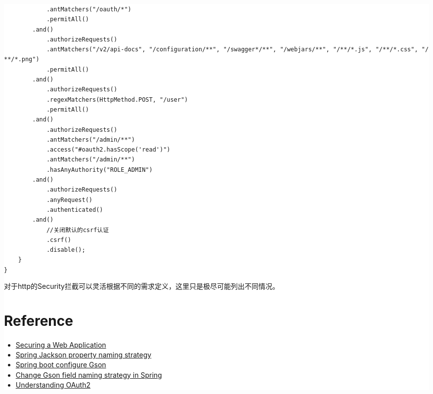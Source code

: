 ```
	    	.antMatchers("/oauth/*")
	    	.permitAll()
        .and()
            .authorizeRequests()
            .antMatchers("/v2/api-docs", "/configuration/**", "/swagger*/**", "/webjars/**", "/**/*.js", "/**/*.css", "/**/*.png")
            .permitAll()
        .and()
        	.authorizeRequests()
        	.regexMatchers(HttpMethod.POST, "/user")
        	.permitAll()
        .and()
	        .authorizeRequests()
	        .antMatchers("/admin/**")
	        .access("#oauth2.hasScope('read')")
	        .antMatchers("/admin/**")
	        .hasAnyAuthority("ROLE_ADMIN")
        .and()
	        .authorizeRequests()
	        .anyRequest()
	        .authenticated()
        .and()
        	//关闭默认的csrf认证
        	.csrf()
        	.disable();
    }
}
```
对于http的Security拦截可以灵活根据不同的需求定义，这里只是极尽可能列出不同情况。

# Reference

* [Securing a Web Application](https://spring.io/guides/gs/securing-web/)
* [Spring Jackson property naming strategy](https://javadeveloperzone.com/spring/spring-jackson-property-naming-strategy/)
* [Spring boot configure Gson](https://javadeveloperzone.com/spring-boot/spring-boot-configure-gson/)
* [Change Gson field naming strategy in Spring](https://javadeveloperzone.com/spring-boot/change-gson-field-naming-strategy-in-spring/)
* [Understanding OAuth2](http://www.bubblecode.net/en/2016/01/22/understanding-oauth2/)